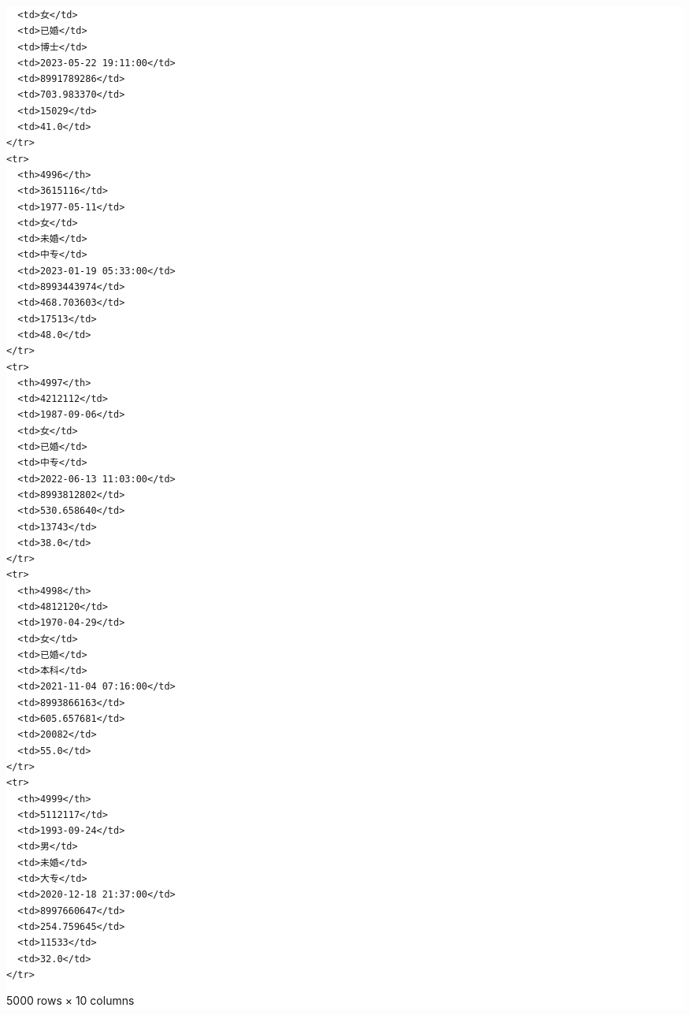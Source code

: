       <td>女</td>
      <td>已婚</td>
      <td>博士</td>
      <td>2023-05-22 19:11:00</td>
      <td>8991789286</td>
      <td>703.983370</td>
      <td>15029</td>
      <td>41.0</td>
    </tr>
    <tr>
      <th>4996</th>
      <td>3615116</td>
      <td>1977-05-11</td>
      <td>女</td>
      <td>未婚</td>
      <td>中专</td>
      <td>2023-01-19 05:33:00</td>
      <td>8993443974</td>
      <td>468.703603</td>
      <td>17513</td>
      <td>48.0</td>
    </tr>
    <tr>
      <th>4997</th>
      <td>4212112</td>
      <td>1987-09-06</td>
      <td>女</td>
      <td>已婚</td>
      <td>中专</td>
      <td>2022-06-13 11:03:00</td>
      <td>8993812802</td>
      <td>530.658640</td>
      <td>13743</td>
      <td>38.0</td>
    </tr>
    <tr>
      <th>4998</th>
      <td>4812120</td>
      <td>1970-04-29</td>
      <td>女</td>
      <td>已婚</td>
      <td>本科</td>
      <td>2021-11-04 07:16:00</td>
      <td>8993866163</td>
      <td>605.657681</td>
      <td>20082</td>
      <td>55.0</td>
    </tr>
    <tr>
      <th>4999</th>
      <td>5112117</td>
      <td>1993-09-24</td>
      <td>男</td>
      <td>未婚</td>
      <td>大专</td>
      <td>2020-12-18 21:37:00</td>
      <td>8997660647</td>
      <td>254.759645</td>
      <td>11533</td>
      <td>32.0</td>
    </tr>
  </tbody>
</table>
<p>5000 rows × 10 columns</p>